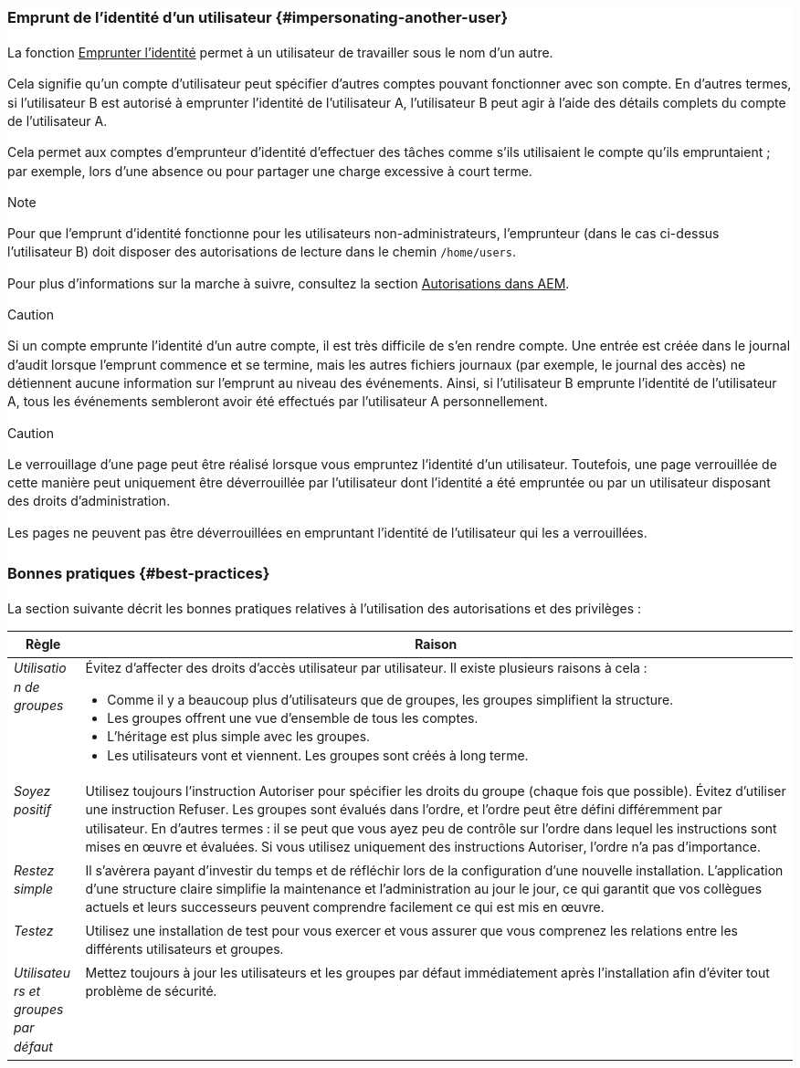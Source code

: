 ### Emprunt de l’identité d’un utilisateur {#impersonating-another-user}

La fonction [Emprunter l’identité](/help/sites-authoring/user-properties.md#user-settings) permet à un utilisateur de travailler sous le nom d’un autre.

Cela signifie qu’un compte d’utilisateur peut spécifier d’autres comptes pouvant fonctionner avec son compte. En d’autres termes, si l’utilisateur B est autorisé à emprunter l’identité de l’utilisateur A, l’utilisateur B peut agir à l’aide des détails complets du compte de l’utilisateur A.

Cela permet aux comptes d’emprunteur d’identité d’effectuer des tâches comme s’ils utilisaient le compte qu’ils empruntaient ; par exemple, lors d’une absence ou pour partager une charge excessive à court terme.

>[!NOTE]
>
>Pour que l’emprunt d’identité fonctionne pour les utilisateurs non-administrateurs, l’emprunteur (dans le cas ci-dessus l’utilisateur B) doit disposer des autorisations de lecture dans le chemin `/home/users`.
>
>Pour plus d’informations sur la marche à suivre, consultez la section [Autorisations dans AEM](/help/sites-administering/security.md#permissions-in-aem).

>[!CAUTION]
>
>Si un compte emprunte l’identité d’un autre compte, il est très difficile de s’en rendre compte. Une entrée est créée dans le journal d’audit lorsque l’emprunt commence et se termine, mais les autres fichiers journaux (par exemple, le journal des accès) ne détiennent aucune information sur l’emprunt au niveau des événements. Ainsi, si l’utilisateur B emprunte l’identité de l’utilisateur A, tous les événements sembleront avoir été effectués par l’utilisateur A personnellement.

>[!CAUTION]
>
>Le verrouillage d’une page peut être réalisé lorsque vous empruntez l’identité d’un utilisateur. Toutefois, une page verrouillée de cette manière peut uniquement être déverrouillée par l’utilisateur dont l’identité a été empruntée ou par un utilisateur disposant des droits d’administration.
>
>Les pages ne peuvent pas être déverrouillées en empruntant l’identité de l’utilisateur qui les a verrouillées.

### Bonnes pratiques {#best-practices}

La section suivante décrit les bonnes pratiques relatives à l’utilisation des autorisations et des privilèges :

| Règle | Raison |
|--- |--- |
| *Utilisation de groupes* | Évitez d’affecter des droits d’accès utilisateur par utilisateur. Il existe plusieurs raisons à cela :<ul><li>Comme il y a beaucoup plus d’utilisateurs que de groupes, les groupes simplifient la structure.</li><li>Les groupes offrent une vue d’ensemble de tous les comptes.</li> <li>L’héritage est plus simple avec les groupes.</li><li>Les utilisateurs vont et viennent. Les groupes sont créés à long terme.</li></ul> |
| *Soyez positif* | Utilisez toujours l’instruction Autoriser pour spécifier les droits du groupe (chaque fois que possible). Évitez d’utiliser une instruction Refuser. Les groupes sont évalués dans l’ordre, et l’ordre peut être défini différemment par utilisateur. En d’autres termes : il se peut que vous ayez peu de contrôle sur l’ordre dans lequel les instructions sont mises en œuvre et évaluées. Si vous utilisez uniquement des instructions Autoriser, l’ordre n’a pas d’importance. |
| *Restez simple* | Il s’avèrera payant d’investir du temps et de réfléchir lors de la configuration d’une nouvelle installation. L’application d’une structure claire simplifie la maintenance et l’administration au jour le jour, ce qui garantit que vos collègues actuels et leurs successeurs peuvent comprendre facilement ce qui est mis en œuvre. |
| *Testez* | Utilisez une installation de test pour vous exercer et vous assurer que vous comprenez les relations entre les différents utilisateurs et groupes. |
| *Utilisateurs et groupes par défaut* | Mettez toujours à jour les utilisateurs et les groupes par défaut immédiatement après l’installation afin d’éviter tout problème de sécurité. |
